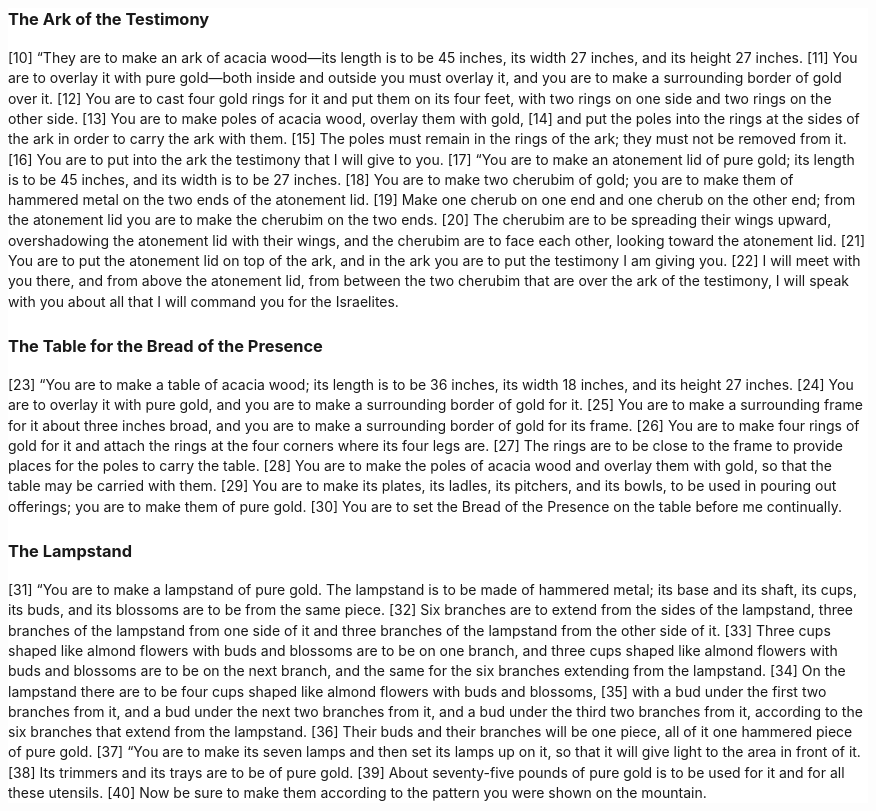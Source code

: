 ### The Ark of the Testimony

[10] “They are to make an ark of acacia wood—its length is to be 45 inches, its width 27 inches, and its height 27 inches.
[11] You are to overlay it with pure gold—both inside and outside you must overlay it, and you are to make a surrounding border of gold over it.
[12] You are to cast four gold rings for it and put them on its four feet, with two rings on one side and two rings on the other side.
[13] You are to make poles of acacia wood, overlay them with gold,
[14] and put the poles into the rings at the sides of the ark in order to carry the ark with them.
[15] The poles must remain in the rings of the ark; they must not be removed from it.
[16] You are to put into the ark the testimony that I will give to you.
[17] “You are to make an atonement lid of pure gold; its length is to be 45 inches, and its width is to be 27 inches.
[18] You are to make two cherubim of gold; you are to make them of hammered metal on the two ends of the atonement lid.
[19] Make one cherub on one end and one cherub on the other end; from the atonement lid you are to make the cherubim on the two ends.
[20] The cherubim are to be spreading their wings upward, overshadowing the atonement lid with their wings, and the cherubim are to face each other, looking toward the atonement lid.
[21] You are to put the atonement lid on top of the ark, and in the ark you are to put the testimony I am giving you.
[22] I will meet with you there, and from above the atonement lid, from between the two cherubim that are over the ark of the testimony, I will speak with you about all that I will command you for the Israelites.

### The Table for the Bread of the Presence

[23] “You are to make a table of acacia wood; its length is to be 36 inches, its width 18 inches, and its height 27 inches.
[24] You are to overlay it with pure gold, and you are to make a surrounding border of gold for it.
[25] You are to make a surrounding frame for it about three inches broad, and you are to make a surrounding border of gold for its frame.
[26] You are to make four rings of gold for it and attach the rings at the four corners where its four legs are.
[27] The rings are to be close to the frame to provide places for the poles to carry the table.
[28] You are to make the poles of acacia wood and overlay them with gold, so that the table may be carried with them.
[29] You are to make its plates, its ladles, its pitchers, and its bowls, to be used in pouring out offerings; you are to make them of pure gold.
[30] You are to set the Bread of the Presence on the table before me continually.

### The Lampstand

[31] “You are to make a lampstand of pure gold. The lampstand is to be made of hammered metal; its base and its shaft, its cups, its buds, and its blossoms are to be from the same piece.
[32] Six branches are to extend from the sides of the lampstand, three branches of the lampstand from one side of it and three branches of the lampstand from the other side of it.
[33] Three cups shaped like almond flowers with buds and blossoms are to be on one branch, and three cups shaped like almond flowers with buds and blossoms are to be on the next branch, and the same for the six branches extending from the lampstand.
[34] On the lampstand there are to be four cups shaped like almond flowers with buds and blossoms,
[35] with a bud under the first two branches from it, and a bud under the next two branches from it, and a bud under the third two branches from it, according to the six branches that extend from the lampstand.
[36] Their buds and their branches will be one piece, all of it one hammered piece of pure gold.
[37] “You are to make its seven lamps and then set its lamps up on it, so that it will give light to the area in front of it.
[38] Its trimmers and its trays are to be of pure gold.
[39] About seventy-five pounds of pure gold is to be used for it and for all these utensils.
[40] Now be sure to make them according to the pattern you were shown on the mountain.
